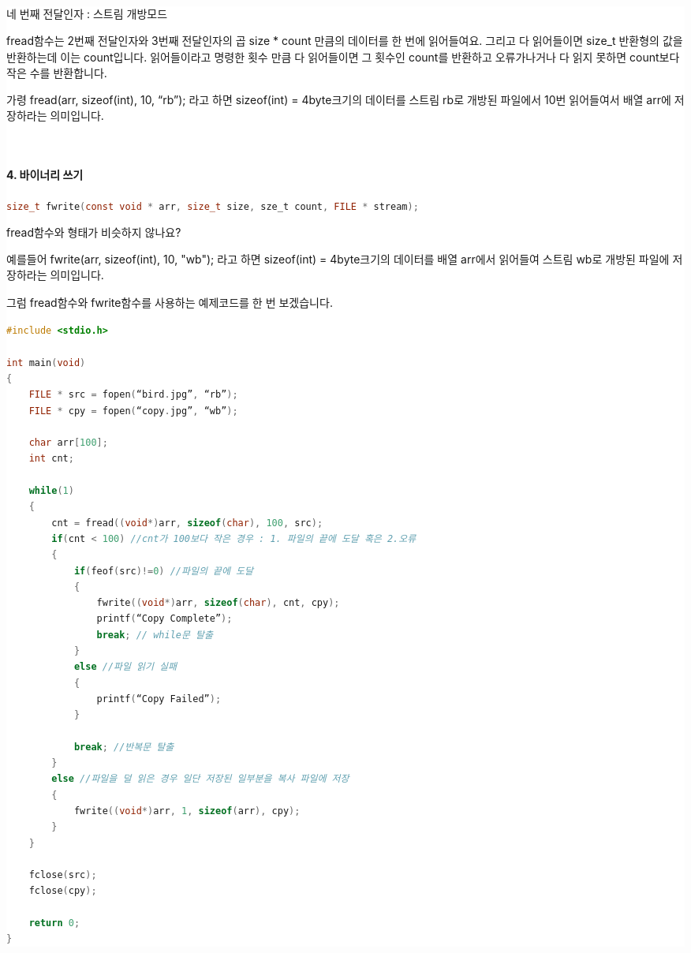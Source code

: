 네 번째 전달인자 : 스트림 개방모드

fread함수는 2번째 전달인자와 3번째 전달인자의 곱 size * count 만큼의 데이터를 한 번에 읽어들여요. 그리고 다 읽어들이면 size_t 반환형의 값을 반환하는데 이는 count입니다. 읽어들이라고 명령한 횟수 만큼 다 읽어들이면 그 횟수인 count를 반환하고 오류가나거나 다 읽지 못하면 count보다 작은 수를 반환합니다.

가령 fread(arr, sizeof(int), 10, “rb”); 라고 하면 sizeof(int) = 4byte크기의 데이터를 스트림 rb로 개방된 파일에서 10번 읽어들여서 배열 arr에 저장하라는 의미입니다.

&nbsp;
#### 4. 바이너리 쓰기

~~~ c
size_t fwrite(const void * arr, size_t size, sze_t count, FILE * stream);
~~~

fread함수와 형태가 비슷하지 않나요?

예를들어 fwrite(arr, sizeof(int), 10, "wb"); 라고 하면 sizeof(int) = 4byte크기의 데이터를 배열 arr에서 읽어들여 스트림 wb로 개방된 파일에 저장하라는 의미입니다.

그럼 fread함수와 fwrite함수를 사용하는 예제코드를 한 번 보겠습니다.

~~~ c
#include <stdio.h>

int main(void)
{
	FILE * src = fopen(“bird.jpg”, “rb”);
	FILE * cpy = fopen(“copy.jpg”, “wb”);

	char arr[100];
	int cnt;
	
	while(1)
	{
		cnt = fread((void*)arr, sizeof(char), 100, src);
		if(cnt < 100) //cnt가 100보다 작은 경우 : 1. 파일의 끝에 도달 혹은 2.오류
		{
			if(feof(src)!=0) //파일의 끝에 도달
			{
				fwrite((void*)arr, sizeof(char), cnt, cpy);
				printf(“Copy Complete”);
				break; // while문 탈출
			}
			else //파일 읽기 실패
			{
				printf(“Copy Failed”);
			}
			
			break; //반복문 탈출
		}
		else //파일을 덜 읽은 경우 일단 저장된 일부분을 복사 파일에 저장
		{
			fwrite((void*)arr, 1, sizeof(arr), cpy);
		}
	}

	fclose(src);
	fclose(cpy);
	
	return 0;
}
~~~
